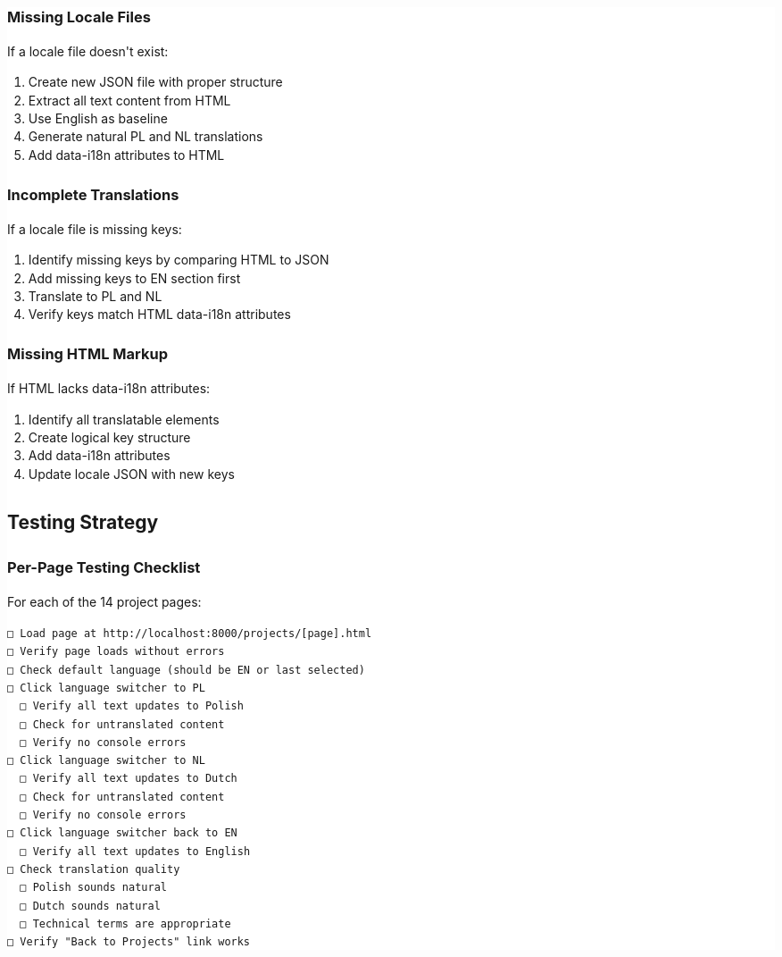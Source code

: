 ### Missing Locale Files

If a locale file doesn't exist:
1. Create new JSON file with proper structure
2. Extract all text content from HTML
3. Use English as baseline
4. Generate natural PL and NL translations
5. Add data-i18n attributes to HTML

### Incomplete Translations

If a locale file is missing keys:
1. Identify missing keys by comparing HTML to JSON
2. Add missing keys to EN section first
3. Translate to PL and NL
4. Verify keys match HTML data-i18n attributes

### Missing HTML Markup

If HTML lacks data-i18n attributes:
1. Identify all translatable elements
2. Create logical key structure
3. Add data-i18n attributes
4. Update locale JSON with new keys

## Testing Strategy

### Per-Page Testing Checklist

For each of the 14 project pages:

```
□ Load page at http://localhost:8000/projects/[page].html
□ Verify page loads without errors
□ Check default language (should be EN or last selected)
□ Click language switcher to PL
  □ Verify all text updates to Polish
  □ Check for untranslated content
  □ Verify no console errors
□ Click language switcher to NL
  □ Verify all text updates to Dutch
  □ Check for untranslated content
  □ Verify no console errors
□ Click language switcher back to EN
  □ Verify all text updates to English
□ Check translation quality
  □ Polish sounds natural
  □ Dutch sounds natural
  □ Technical terms are appropriate
□ Verify "Back to Projects" link works
```
